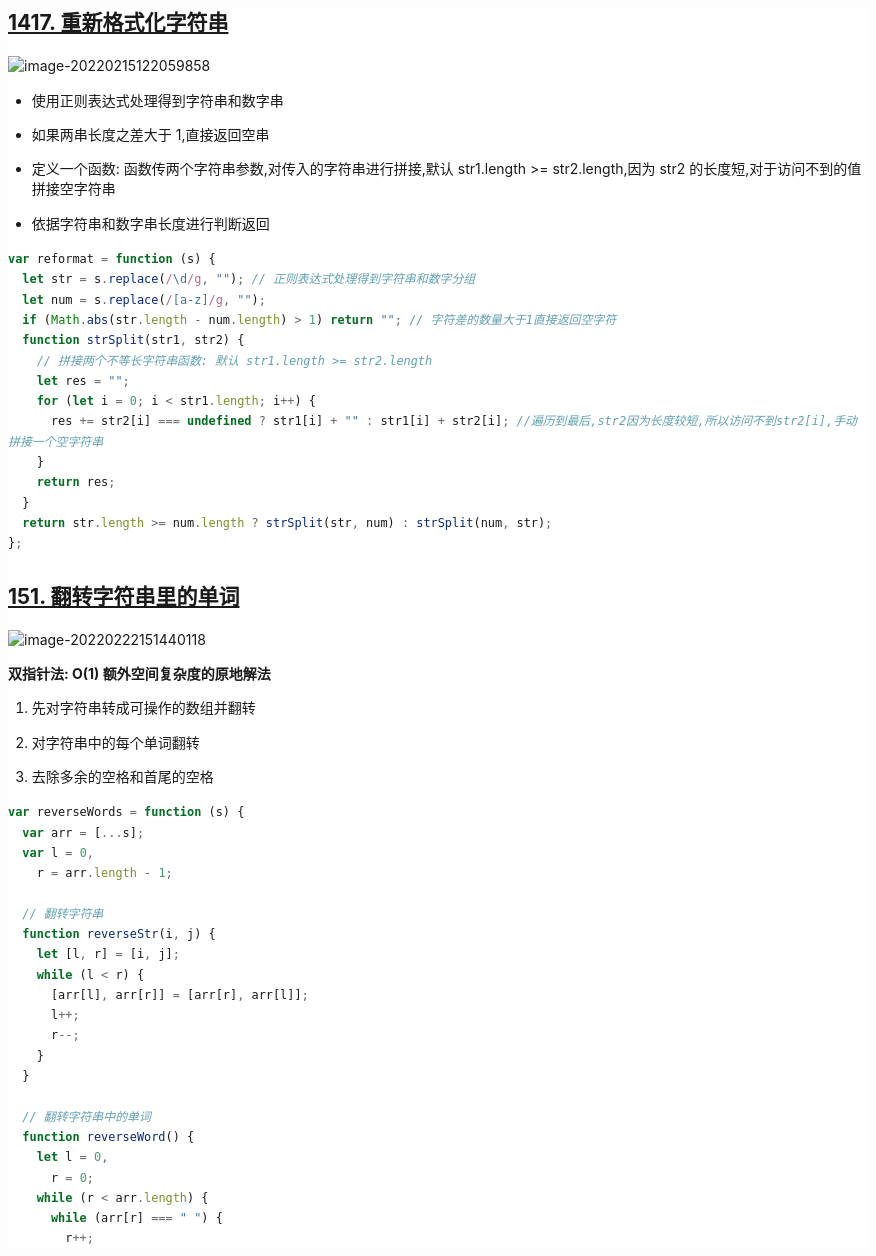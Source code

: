 ## [1417. 重新格式化字符串](https://leetcode-cn.com/problems/reformat-the-string/)

![image-20220215122059858](http://i0.hdslb.com/bfs/album/9dbe01050cc2ba98e606fa61be35bde2c017cd4d.png)

- 使用正则表达式处理得到字符串和数字串

- 如果两串长度之差大于 1,直接返回空串

- 定义一个函数: 函数传两个字符串参数,对传入的字符串进行拼接,默认 str1.length >= str2.length,因为 str2 的长度短,对于访问不到的值拼接空字符串

- 依据字符串和数字串长度进行判断返回

```js
var reformat = function (s) {
  let str = s.replace(/\d/g, ""); // 正则表达式处理得到字符串和数字分组
  let num = s.replace(/[a-z]/g, "");
  if (Math.abs(str.length - num.length) > 1) return ""; // 字符差的数量大于1直接返回空字符
  function strSplit(str1, str2) {
    // 拼接两个不等长字符串函数: 默认 str1.length >= str2.length
    let res = "";
    for (let i = 0; i < str1.length; i++) {
      res += str2[i] === undefined ? str1[i] + "" : str1[i] + str2[i]; //遍历到最后,str2因为长度较短,所以访问不到str2[i],手动拼接一个空字符串
    }
    return res;
  }
  return str.length >= num.length ? strSplit(str, num) : strSplit(num, str);
};
```

## [151. 翻转字符串里的单词](https://leetcode-cn.com/problems/reverse-words-in-a-string/)

![image-20220222151440118](http://i0.hdslb.com/bfs/album/545761f82038a17a591714cc97970b3411a6ede2.png)

**双指针法: O(1) 额外空间复杂度的原地解法**

1. 先对字符串转成可操作的数组并翻转

2. 对字符串中的每个单词翻转

3. 去除多余的空格和首尾的空格

```js
var reverseWords = function (s) {
  var arr = [...s];
  var l = 0,
    r = arr.length - 1;

  // 翻转字符串
  function reverseStr(i, j) {
    let [l, r] = [i, j];
    while (l < r) {
      [arr[l], arr[r]] = [arr[r], arr[l]];
      l++;
      r--;
    }
  }

  // 翻转字符串中的单词
  function reverseWord() {
    let l = 0,
      r = 0;
    while (r < arr.length) {
      while (arr[r] === " ") {
        r++;
```